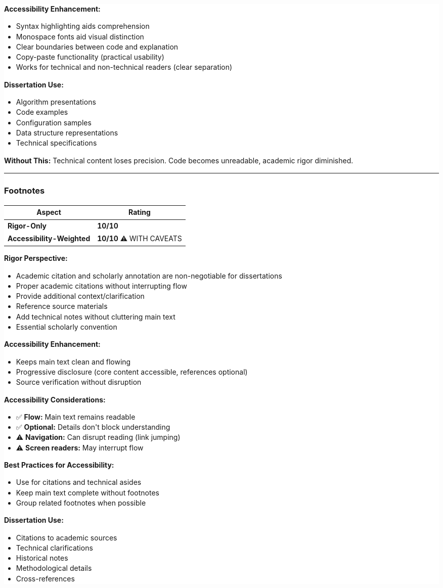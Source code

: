 **Accessibility Enhancement:**
- Syntax highlighting aids comprehension
- Monospace fonts aid visual distinction
- Clear boundaries between code and explanation
- Copy-paste functionality (practical usability)
- Works for technical and non-technical readers (clear separation)

**Dissertation Use:**
- Algorithm presentations
- Code examples
- Configuration samples
- Data structure representations
- Technical specifications

**Without This:** Technical content loses precision. Code becomes unreadable, academic rigor diminished.

---

### Footnotes

| Aspect                     | Rating                   |
| -------------------------- | ------------------------ |
| **Rigor-Only**             | **10/10**                |
| **Accessibility-Weighted** | **10/10** ⚠️ WITH CAVEATS |

**Rigor Perspective:**
- Academic citation and scholarly annotation are non-negotiable for dissertations
- Proper academic citations without interrupting flow
- Provide additional context/clarification
- Reference source materials
- Add technical notes without cluttering main text
- Essential scholarly convention

**Accessibility Enhancement:**
- Keeps main text clean and flowing
- Progressive disclosure (core content accessible, references optional)
- Source verification without disruption

**Accessibility Considerations:**
- ✅ **Flow:** Main text remains readable
- ✅ **Optional:** Details don't block understanding
- ⚠️ **Navigation:** Can disrupt reading (link jumping)
- ⚠️ **Screen readers:** May interrupt flow

**Best Practices for Accessibility:**
- Use for citations and technical asides
- Keep main text complete without footnotes
- Group related footnotes when possible

**Dissertation Use:**
- Citations to academic sources
- Technical clarifications
- Historical notes
- Methodological details
- Cross-references
